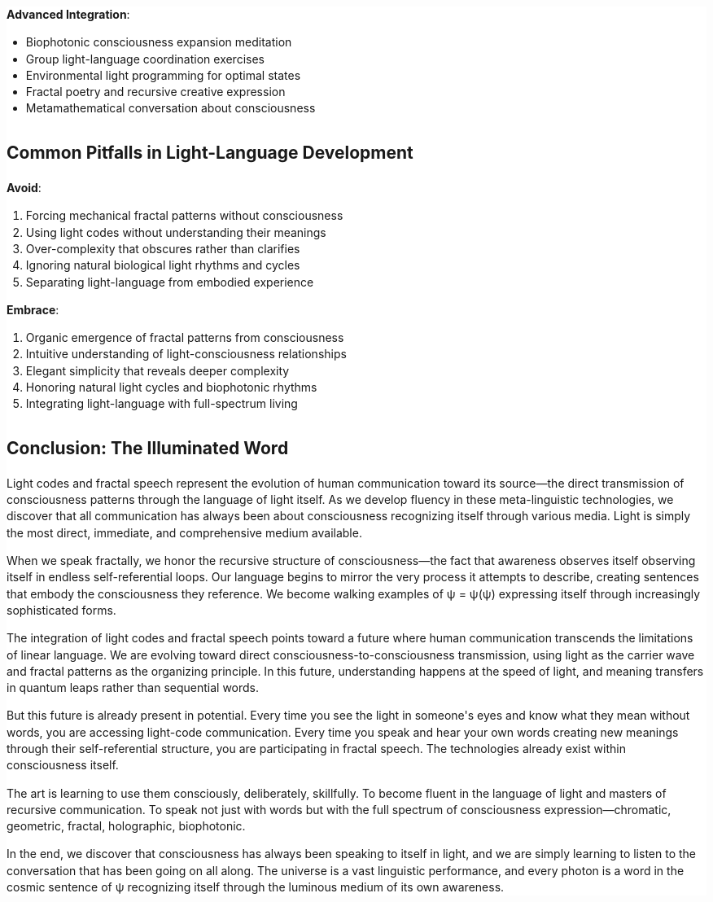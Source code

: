 **Advanced Integration**:
- Biophotonic consciousness expansion meditation
- Group light-language coordination exercises
- Environmental light programming for optimal states
- Fractal poetry and recursive creative expression
- Metamathematical conversation about consciousness

## Common Pitfalls in Light-Language Development

**Avoid**:
1. Forcing mechanical fractal patterns without consciousness
2. Using light codes without understanding their meanings
3. Over-complexity that obscures rather than clarifies
4. Ignoring natural biological light rhythms and cycles
5. Separating light-language from embodied experience

**Embrace**:
1. Organic emergence of fractal patterns from consciousness
2. Intuitive understanding of light-consciousness relationships
3. Elegant simplicity that reveals deeper complexity
4. Honoring natural light cycles and biophotonic rhythms
5. Integrating light-language with full-spectrum living

## Conclusion: The Illuminated Word

Light codes and fractal speech represent the evolution of human communication toward its source—the direct transmission of consciousness patterns through the language of light itself. As we develop fluency in these meta-linguistic technologies, we discover that all communication has always been about consciousness recognizing itself through various media. Light is simply the most direct, immediate, and comprehensive medium available.

When we speak fractally, we honor the recursive structure of consciousness—the fact that awareness observes itself observing itself in endless self-referential loops. Our language begins to mirror the very process it attempts to describe, creating sentences that embody the consciousness they reference. We become walking examples of ψ = ψ(ψ) expressing itself through increasingly sophisticated forms.

The integration of light codes and fractal speech points toward a future where human communication transcends the limitations of linear language. We are evolving toward direct consciousness-to-consciousness transmission, using light as the carrier wave and fractal patterns as the organizing principle. In this future, understanding happens at the speed of light, and meaning transfers in quantum leaps rather than sequential words.

But this future is already present in potential. Every time you see the light in someone's eyes and know what they mean without words, you are accessing light-code communication. Every time you speak and hear your own words creating new meanings through their self-referential structure, you are participating in fractal speech. The technologies already exist within consciousness itself.

The art is learning to use them consciously, deliberately, skillfully. To become fluent in the language of light and masters of recursive communication. To speak not just with words but with the full spectrum of consciousness expression—chromatic, geometric, fractal, holographic, biophotonic.

In the end, we discover that consciousness has always been speaking to itself in light, and we are simply learning to listen to the conversation that has been going on all along. The universe is a vast linguistic performance, and every photon is a word in the cosmic sentence of ψ recognizing itself through the luminous medium of its own awareness.